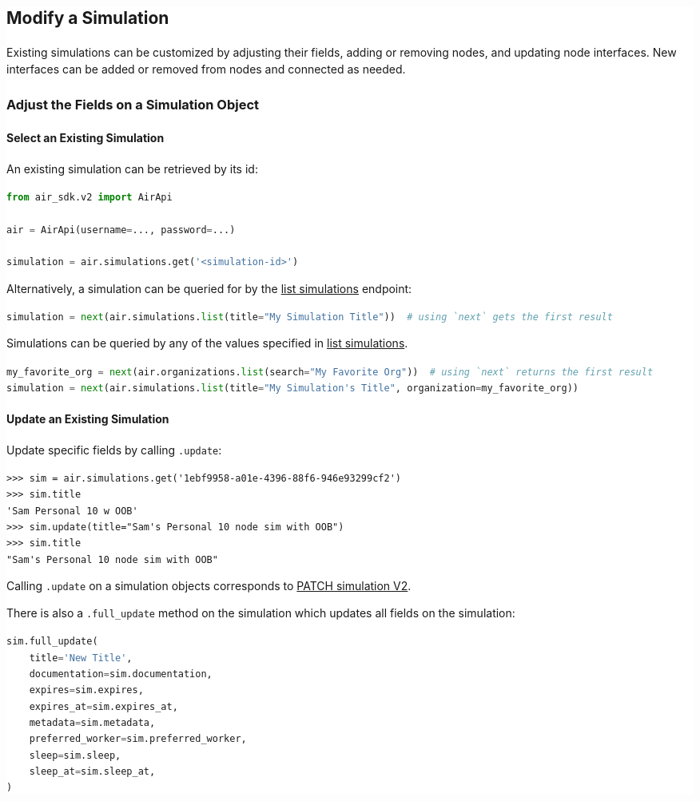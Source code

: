 ## Modify a Simulation
Existing simulations can be customized by adjusting their fields, adding or removing nodes, and updating node interfaces. New interfaces can be added or removed from nodes and connected as needed.

### Adjust the Fields on a Simulation Object
#### Select an Existing Simulation
An existing simulation can be retrieved by its id:
```python
from air_sdk.v2 import AirApi

air = AirApi(username=..., password=...)

simulation = air.simulations.get('<simulation-id>')
```
Alternatively, a simulation can be queried for by the [list simulations](https://air.nvidia.com/api/#/v2/v2_simulations_list) endpoint:
```python
simulation = next(air.simulations.list(title="My Simulation Title"))  # using `next` gets the first result
```
Simulations can be queried by any of the values specified in [list simulations](https://air.nvidia.com/api/#/v2/v2_simulations_list).
```python
my_favorite_org = next(air.organizations.list(search="My Favorite Org"))  # using `next` returns the first result
simulation = next(air.simulations.list(title="My Simulation's Title", organization=my_favorite_org))
```
#### Update an Existing Simulation
Update specific fields by calling `.update`:
```
>>> sim = air.simulations.get('1ebf9958-a01e-4396-88f6-946e93299cf2')
>>> sim.title
'Sam Personal 10 w OOB'
>>> sim.update(title="Sam's Personal 10 node sim with OOB")
>>> sim.title
"Sam's Personal 10 node sim with OOB"
```
Calling `.update` on a simulation objects corresponds to [PATCH simulation V2](https://air-stg.nvidia.com/api/#/v2/v2_simulations_partial_update).

There is also a `.full_update` method on the simulation which updates all fields on the simulation:
```python
sim.full_update(
    title='New Title',
    documentation=sim.documentation,
    expires=sim.expires,
    expires_at=sim.expires_at,
    metadata=sim.metadata,
    preferred_worker=sim.preferred_worker,
    sleep=sim.sleep,
    sleep_at=sim.sleep_at,
)
```

